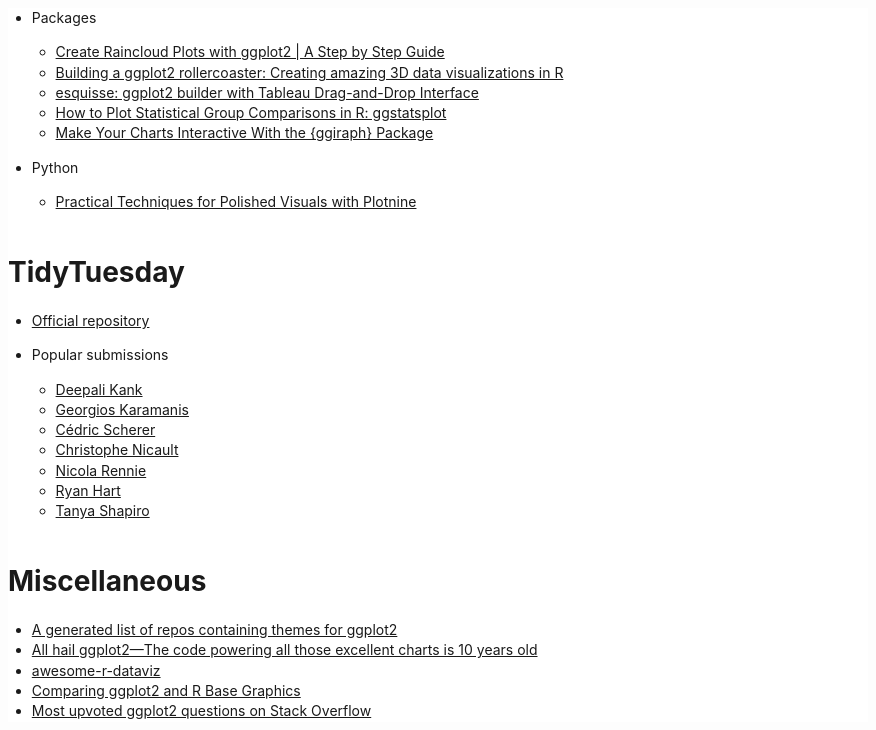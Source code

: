 * Packages
  * [Create Raincloud Plots with ggplot2 | A Step by Step Guide](https://www.youtube.com/watch?v=qeys6CQBzxo)
  * [Building a ggplot2 rollercoaster: Creating amazing 3D data visualizations in R](https://www.youtube.com/watch?v=hRKx-obmFx8)
  * [esquisse: ggplot2 builder with Tableau Drag-and-Drop Interface](https://www.youtube.com/watch?v=6LV_p3Zi-LM)
  * [How to Plot Statistical Group Comparisons in R: ggstatsplot](https://www.youtube.com/watch?v=Yhz0TKP_CUc)
  * [Make Your Charts Interactive With the {ggiraph} Package](https://www.youtube.com/watch?v=ZyjwF3FMjFE)

* Python
  * [Practical Techniques for Polished Visuals with Plotnine](https://www.youtube.com/watch?v=NBGJuaBF2rc)

# TidyTuesday

* [Official repository](https://github.com/rfordatascience/tidytuesday)

* Popular submissions
  * [Deepali Kank](https://github.com/deepdk/TidyTuesday-2022)
  * [Georgios Karamanis](https://github.com/gkaramanis/tidytuesday)
  * [Cédric Scherer](https://github.com/z3tt/TidyTuesday)
  * [Christophe Nicault](https://github.com/cnicault/tidytuesday)
  * [Nicola Rennie](https://github.com/nrennie/tidytuesday)
  * [Ryan Hart](https://github.com/curatedmess/TidyTuesday)
  * [Tanya Shapiro](https://github.com/tashapiro/TidyTuesday)

# Miscellaneous

* [A generated list of repos containing themes for ggplot2](https://github.com/jmcastagnetto/ggplot2_themes_in_github/)
* [All hail ggplot2—The code powering all those excellent charts is 10 years old](https://qz.com/1007328/all-hail-ggplot2-the-code-powering-all-those-excellent-charts-is-10-years-old/)
* [awesome-r-dataviz](https://github.com/krzjoa/awesome-r-dataviz)
* [Comparing ggplot2 and R Base Graphics](https://flowingdata.com/2016/03/22/comparing-ggplot2-and-r-base-graphics/)
* [Most upvoted ggplot2 questions on Stack Overflow](https://stackoverflow.com/questions/tagged/ggplot2?tab=Votes)
